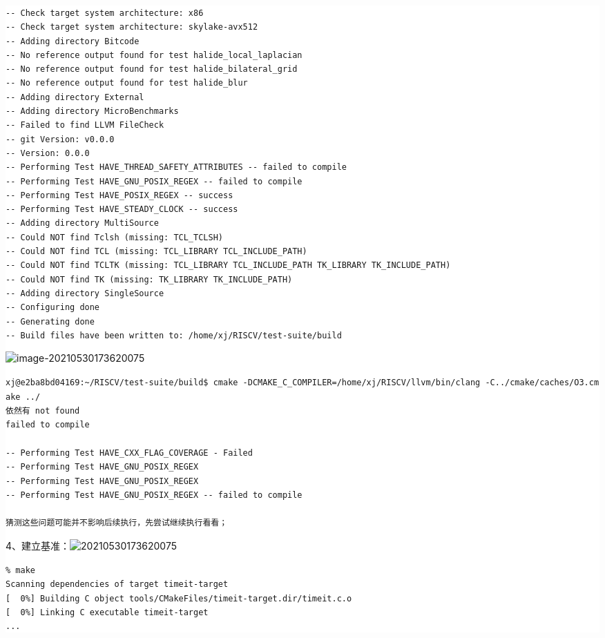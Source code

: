 ```
-- Check target system architecture: x86
-- Check target system architecture: skylake-avx512
-- Adding directory Bitcode
-- No reference output found for test halide_local_laplacian
-- No reference output found for test halide_bilateral_grid
-- No reference output found for test halide_blur
-- Adding directory External
-- Adding directory MicroBenchmarks
-- Failed to find LLVM FileCheck
-- git Version: v0.0.0
-- Version: 0.0.0
-- Performing Test HAVE_THREAD_SAFETY_ATTRIBUTES -- failed to compile
-- Performing Test HAVE_GNU_POSIX_REGEX -- failed to compile
-- Performing Test HAVE_POSIX_REGEX -- success
-- Performing Test HAVE_STEADY_CLOCK -- success
-- Adding directory MultiSource
-- Could NOT find Tclsh (missing: TCL_TCLSH)
-- Could NOT find TCL (missing: TCL_LIBRARY TCL_INCLUDE_PATH)
-- Could NOT find TCLTK (missing: TCL_LIBRARY TCL_INCLUDE_PATH TK_LIBRARY TK_INCLUDE_PATH)
-- Could NOT find TK (missing: TK_LIBRARY TK_INCLUDE_PATH)
-- Adding directory SingleSource
-- Configuring done
-- Generating done
-- Build files have been written to: /home/xj/RISCV/test-suite/build
```

![image-20210530173620075](images/20210530173620075.png)



```
xj@e2ba8bd04169:~/RISCV/test-suite/build$ cmake -DCMAKE_C_COMPILER=/home/xj/RISCV/llvm/bin/clang -C../cmake/caches/O3.cmake ../
依然有 not found  
failed to compile

-- Performing Test HAVE_CXX_FLAG_COVERAGE - Failed
-- Performing Test HAVE_GNU_POSIX_REGEX
-- Performing Test HAVE_GNU_POSIX_REGEX
-- Performing Test HAVE_GNU_POSIX_REGEX -- failed to compile

猜测这些问题可能并不影响后续执行，先尝试继续执行看看；
```





4、建立基准：![20210530173620075](images/20210530173620075.png)

```
% make
Scanning dependencies of target timeit-target
[  0%] Building C object tools/CMakeFiles/timeit-target.dir/timeit.c.o
[  0%] Linking C executable timeit-target
...
```
